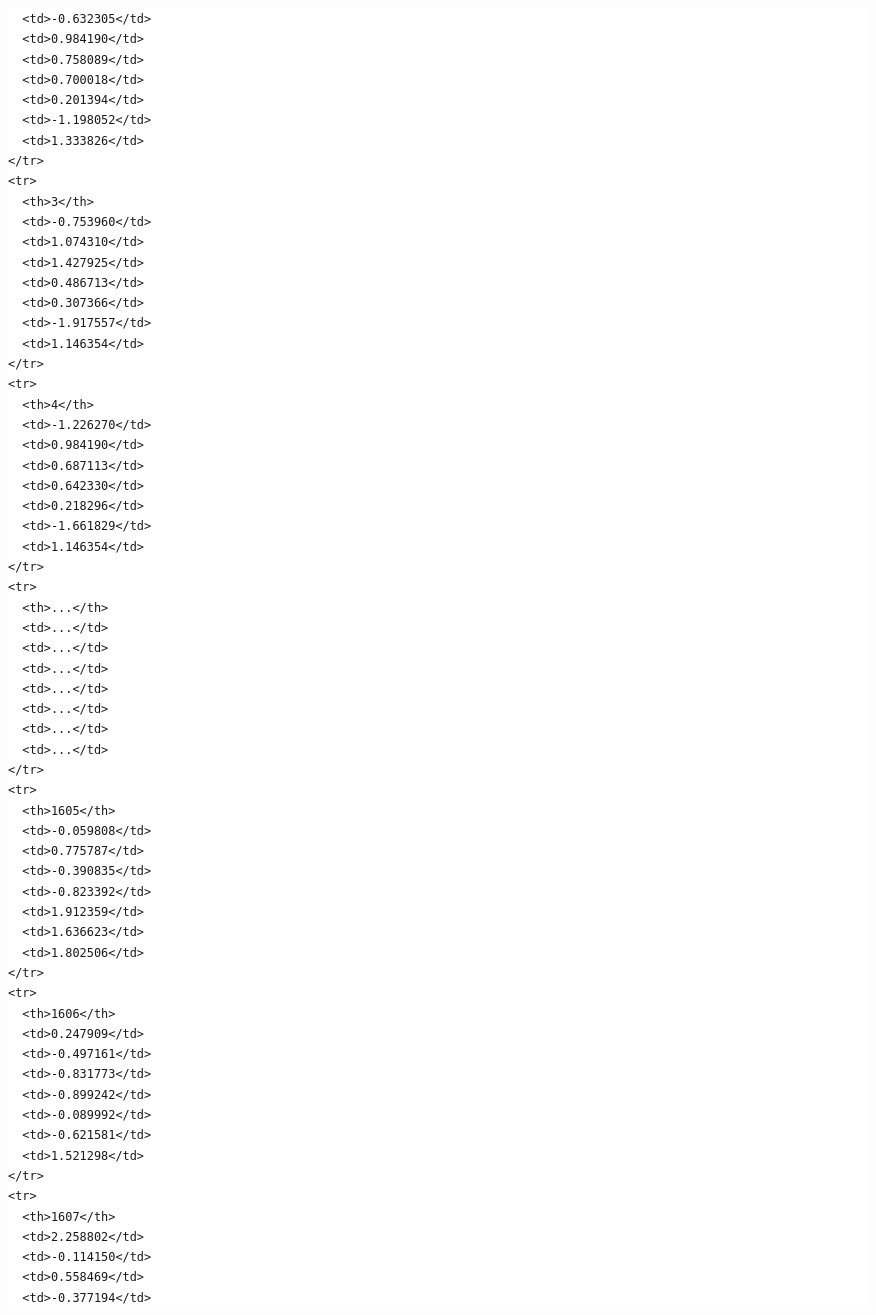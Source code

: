       <td>-0.632305</td>
      <td>0.984190</td>
      <td>0.758089</td>
      <td>0.700018</td>
      <td>0.201394</td>
      <td>-1.198052</td>
      <td>1.333826</td>
    </tr>
    <tr>
      <th>3</th>
      <td>-0.753960</td>
      <td>1.074310</td>
      <td>1.427925</td>
      <td>0.486713</td>
      <td>0.307366</td>
      <td>-1.917557</td>
      <td>1.146354</td>
    </tr>
    <tr>
      <th>4</th>
      <td>-1.226270</td>
      <td>0.984190</td>
      <td>0.687113</td>
      <td>0.642330</td>
      <td>0.218296</td>
      <td>-1.661829</td>
      <td>1.146354</td>
    </tr>
    <tr>
      <th>...</th>
      <td>...</td>
      <td>...</td>
      <td>...</td>
      <td>...</td>
      <td>...</td>
      <td>...</td>
      <td>...</td>
    </tr>
    <tr>
      <th>1605</th>
      <td>-0.059808</td>
      <td>0.775787</td>
      <td>-0.390835</td>
      <td>-0.823392</td>
      <td>1.912359</td>
      <td>1.636623</td>
      <td>1.802506</td>
    </tr>
    <tr>
      <th>1606</th>
      <td>0.247909</td>
      <td>-0.497161</td>
      <td>-0.831773</td>
      <td>-0.899242</td>
      <td>-0.089992</td>
      <td>-0.621581</td>
      <td>1.521298</td>
    </tr>
    <tr>
      <th>1607</th>
      <td>2.258802</td>
      <td>-0.114150</td>
      <td>0.558469</td>
      <td>-0.377194</td>